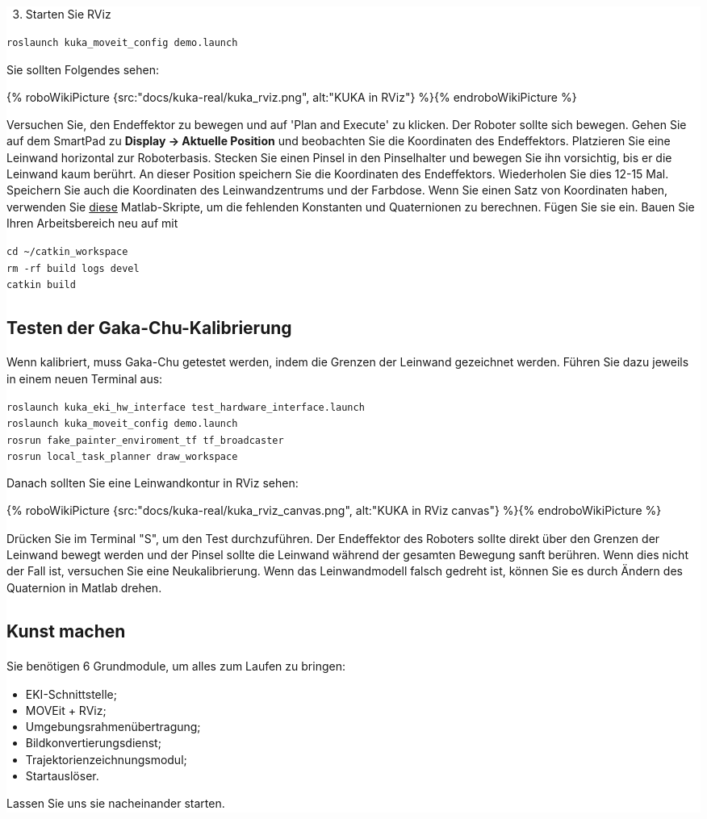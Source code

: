 3) Starten Sie RViz
```
roslaunch kuka_moveit_config demo.launch
```
Sie sollten Folgendes sehen:

{% roboWikiPicture {src:"docs/kuka-real/kuka_rviz.png", alt:"KUKA in RViz"} %}{% endroboWikiPicture %}

Versuchen Sie, den Endeffektor zu bewegen und auf 'Plan and Execute' zu klicken. Der Roboter sollte sich bewegen. Gehen Sie auf dem SmartPad zu **Display -> Aktuelle Position** und beobachten Sie die Koordinaten des Endeffektors. Platzieren Sie eine Leinwand horizontal zur Roboterbasis. Stecken Sie einen Pinsel in den Pinselhalter und bewegen Sie ihn vorsichtig, bis er die Leinwand kaum berührt. An dieser Position speichern Sie die Koordinaten des Endeffektors. Wiederholen Sie dies 12-15 Mal. Speichern Sie auch die Koordinaten des Leinwandzentrums und der Farbdose.
Wenn Sie einen Satz von Koordinaten haben, verwenden Sie [diese](https://github.com/nakata5321/Matlab_scripts_gaka-chu) Matlab-Skripte, um die fehlenden Konstanten und Quaternionen zu berechnen. Fügen Sie sie ein. Bauen Sie Ihren Arbeitsbereich neu auf mit
```
cd ~/catkin_workspace
rm -rf build logs devel
catkin build
```

## Testen der Gaka-Chu-Kalibrierung
Wenn kalibriert, muss Gaka-Chu getestet werden, indem die Grenzen der Leinwand gezeichnet werden. Führen Sie dazu jeweils in einem neuen Terminal aus:
```
roslaunch kuka_eki_hw_interface test_hardware_interface.launch
roslaunch kuka_moveit_config demo.launch
rosrun fake_painter_enviroment_tf tf_broadcaster
rosrun local_task_planner draw_workspace
```
Danach sollten Sie eine Leinwandkontur in RViz sehen:

{% roboWikiPicture {src:"docs/kuka-real/kuka_rviz_canvas.png", alt:"KUKA in RViz canvas"} %}{% endroboWikiPicture %}

Drücken Sie im Terminal "S", um den Test durchzuführen. Der Endeffektor des Roboters sollte direkt über den Grenzen der Leinwand bewegt werden und der Pinsel sollte die Leinwand während der gesamten Bewegung sanft berühren. Wenn dies nicht der Fall ist, versuchen Sie eine Neukalibrierung. Wenn das Leinwandmodell falsch gedreht ist, können Sie es durch Ändern des Quaternion in Matlab drehen.

## Kunst machen
Sie benötigen 6 Grundmodule, um alles zum Laufen zu bringen:
- EKI-Schnittstelle;
- MOVEit + RViz;
- Umgebungsrahmenübertragung;
- Bildkonvertierungsdienst;
- Trajektorienzeichnungsmodul;
- Startauslöser.

Lassen Sie uns sie nacheinander starten.
